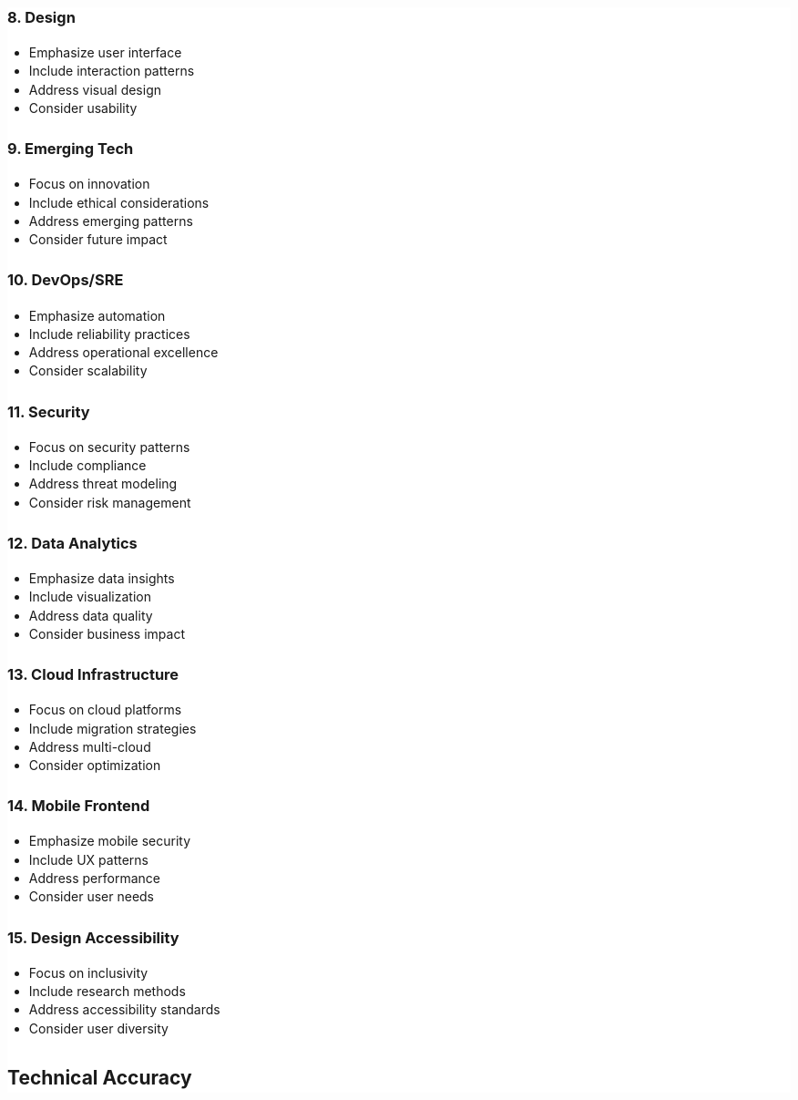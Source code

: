 ### 8. Design
- Emphasize user interface
- Include interaction patterns
- Address visual design
- Consider usability

### 9. Emerging Tech
- Focus on innovation
- Include ethical considerations
- Address emerging patterns
- Consider future impact

### 10. DevOps/SRE
- Emphasize automation
- Include reliability practices
- Address operational excellence
- Consider scalability

### 11. Security
- Focus on security patterns
- Include compliance
- Address threat modeling
- Consider risk management

### 12. Data Analytics
- Emphasize data insights
- Include visualization
- Address data quality
- Consider business impact

### 13. Cloud Infrastructure
- Focus on cloud platforms
- Include migration strategies
- Address multi-cloud
- Consider optimization

### 14. Mobile Frontend
- Emphasize mobile security
- Include UX patterns
- Address performance
- Consider user needs

### 15. Design Accessibility
- Focus on inclusivity
- Include research methods
- Address accessibility standards
- Consider user diversity

## Technical Accuracy
